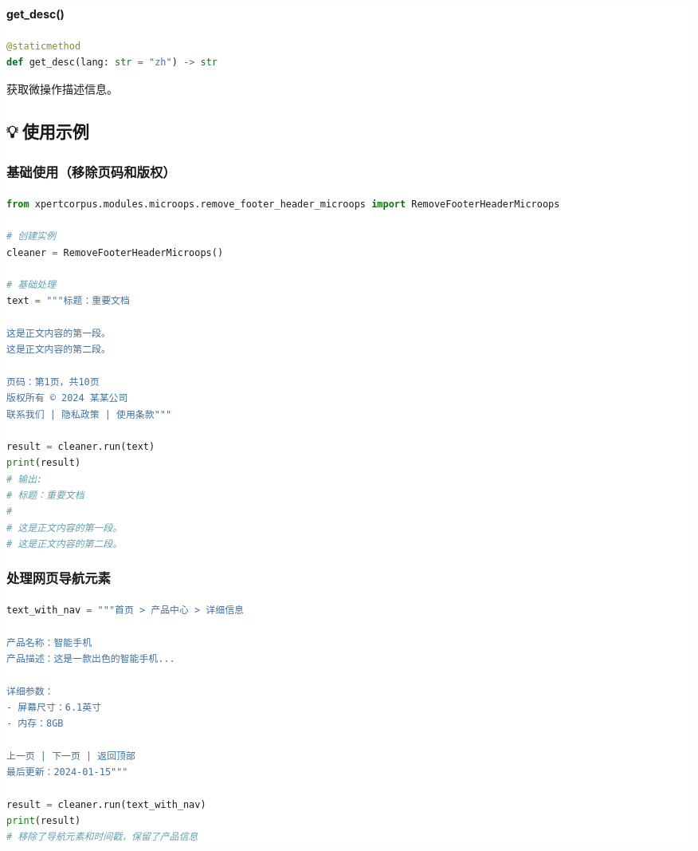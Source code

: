 #### get_desc()
```python
@staticmethod
def get_desc(lang: str = "zh") -> str
```

获取微操作描述信息。

## 💡 使用示例

### 基础使用（移除页码和版权）

```python
from xpertcorpus.modules.microops.remove_footer_header_microops import RemoveFooterHeaderMicroops

# 创建实例
cleaner = RemoveFooterHeaderMicroops()

# 基础处理
text = """标题：重要文档

这是正文内容的第一段。
这是正文内容的第二段。

页码：第1页，共10页
版权所有 © 2024 某某公司
联系我们 | 隐私政策 | 使用条款"""

result = cleaner.run(text)
print(result)
# 输出: 
# 标题：重要文档
# 
# 这是正文内容的第一段。
# 这是正文内容的第二段。
```

### 处理网页导航元素

```python
text_with_nav = """首页 > 产品中心 > 详细信息

产品名称：智能手机
产品描述：这是一款出色的智能手机...

详细参数：
- 屏幕尺寸：6.1英寸
- 内存：8GB

上一页 | 下一页 | 返回顶部
最后更新：2024-01-15"""

result = cleaner.run(text_with_nav)
print(result)
# 移除了导航元素和时间戳，保留了产品信息
```

